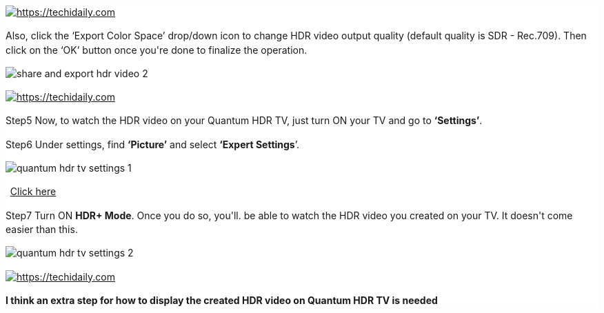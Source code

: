 <a href="https://aligracehair.sjv.io/c/5597632/1938750/19272" target="_top" id="1938750">
  <img src="//a.impactradius-go.com/display-ad/19272-1938750" border="0" alt="https://techidaily.com" width="728" height="90"/>
</a>
<img height="0" width="0" src="https://aligracehair.sjv.io/i/5597632/1938750/19272" style="position:absolute;visibility:hidden;" border="0" />

Also, click the ‘Export Color Space’ drop/down icon to change HDR video output quality (default quality is SDR - Rec.709). Then click on the ‘OK’ button once you're done to finalize the operation.

![share and export hdr video 2](https://images.wondershare.com/filmora/article-images/2022/07/quantum-hdr-everything-you-may-want-to-know-about-quantum-hdr-5.jpg)


<a href="https://appsumo.8odi.net/c/5597632/2052060/7443" target="_top" id="2052060">
  <img src="//a.impactradius-go.com/display-ad/7443-2052060" border="0" alt="https://techidaily.com" width="728" height="90"/>
</a>
<img height="0" width="0" src="https://appsumo.8odi.net/i/5597632/2052060/7443" style="position:absolute;visibility:hidden;" border="0" />

Step5 Now, to watch the HDR video on your Quantum HDR TV, just turn ON your TV and go to **‘Settings’**.

Step6 Under settings, find **‘Picture’** and select **‘Expert Settings**’.

![quantum hdr tv settings 1](https://images.wondershare.com/filmora/article-images/2022/07/quantum-hdr-everything-you-may-want-to-know-about-quantum-hdr-6.jpg)


<span id="1975503">
					<video width="128" height="480" style="cursor:pointer"
           poster="//a.impactradius-go.com/display-clicktoplayimage/1975503.png"
           onclick="if(!this.playClicked){this.play();this.setAttribute('controls',true);this.playClicked=true;}">
	   <source src="//a.impactradius-go.com/display-ad/22993-1975503">
	   <img src="//a.impactradius-go.com/display-clicktoplayimage/1975503.png" style="border: none; height: 100%; width: 100%; object-fit: contain">
	</video>
	<div style="width:80px;text-align:center"><a href="javascript:window.open(decodeURIComponent('https%3A%2F%2Fhomestyler.sjv.io%2Fc%2F5597632%2F1975503%2F22993'), '_blank');void(0);">Click here</a></div>
</span>
<img height="0" width="0" src="https://imp.pxf.io/i/5597632/1975503/22993" style="position:absolute;visibility:hidden;" border="0" />

Step7 Turn ON **HDR+ Mode**. Once you do so, you'll. be able to watch the HDR video you created on your TV. It doesn't come easier than this.

![quantum hdr tv settings 2](https://images.wondershare.com/filmora/article-images/2022/07/quantum-hdr-everything-you-may-want-to-know-about-quantum-hdr-7.jpg)


<a href="https://appsumo.8odi.net/c/5597632/2123740/7443" target="_top" id="2123740">
  <img src="//a.impactradius-go.com/display-ad/7443-2123740" border="0" alt="https://techidaily.com" width="728" height="90"/>
</a>
<img height="0" width="0" src="https://appsumo.8odi.net/i/5597632/2123740/7443" style="position:absolute;visibility:hidden;" border="0" />

**I think an extra step for how to display the created HDR video on Quantum HDR TV is needed**
